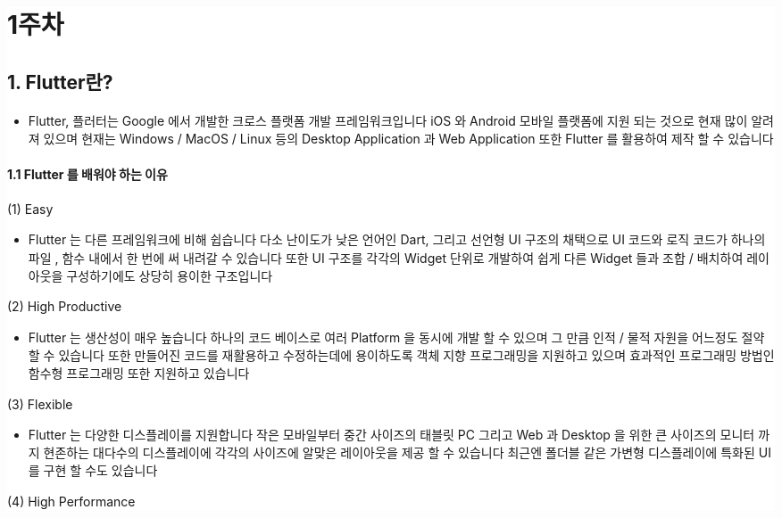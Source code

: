 <h1>1주차</h1>

<h2>1. Flutter란?</h2>

- Flutter,
플러터는
Google
에서 개발한 크로스 플랫폼 개발 프레임워크입니다
iOS 와 Android 모바일 플랫폼에 지원 되는 것으로 현재 많이 알려져 있으며
현재는 Windows / MacOS / Linux 등의 Desktop Application 과
Web Application 또한 Flutter 를 활용하여 제작 할 수 있습니다

<h4>1.1 Flutter 를 배워야 하는 이유</h4>
(1) Easy
<p>

- Flutter
는 다른 프레임워크에 비해 쉽습니다
다소
난이도가 낮은 언어인 Dart,
그리고 선언형 UI 구조의 채택으로 UI 코드와 로직 코드가
하나의 파일 , 함수 내에서 한 번에 써 내려갈 수 있습니다
또한
UI 구조를 각각의 Widget 단위로 개발하여
쉽게 다른 Widget 들과 조합 / 배치하여 레이아웃을 구성하기에도
상당히 용이한 구조입니다  
<p>
(2) High
Productive
<p>

- Flutter
는 생산성이 매우 높습니다
하나의
코드 베이스로 여러 Platform 을 동시에 개발 할 수 있으며
그 만큼 인적 / 물적 자원을 어느정도 절약할 수 있습니다
또한
만들어진 코드를 재활용하고 수정하는데에 용이하도록
객체 지향 프로그래밍을 지원하고 있으며
효과적인
프로그래밍 방법인
함수형 프로그래밍 또한 지원하고 있습니다
<p>
(3) Flexible
<p>

- Flutter
는 다양한 디스플레이를 지원합니다
작은
모바일부터 중간 사이즈의 태블릿 PC 그리고
Web 과 Desktop 을 위한 큰 사이즈의 모니터 까지
현존하는 대다수의 디스플레이에 각각의 사이즈에 알맞은 레이아웃을
제공 할 수 있습니다
최근엔
폴더블 같은 가변형 디스플레이에
특화된 UI 를 구현 할 수도 있습니다
<p>
(4) High
Performance
<p>
